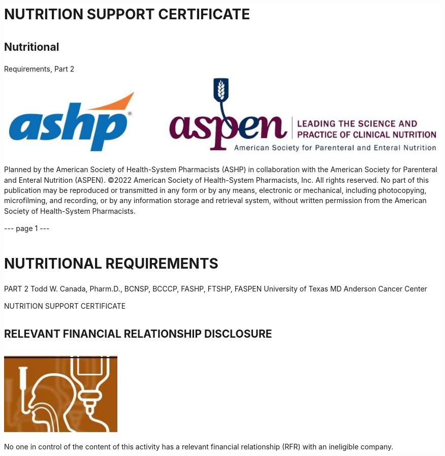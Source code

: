 # NUTRITION SUPPORT CERTIFICATE 

## Nutritional

Requirements, Part 2
![img-0.jpeg](images/9c01a79eee8ab186.png)

Planned by the American Society of Health-System Pharmacists (ASHP) in collaboration with the American Society for Parenteral and Enteral Nutrition (ASPEN).
©2022 American Society of Health-System Pharmacists, Inc. All rights reserved.
No part of this publication may be reproduced or transmitted in any form or by any means, electronic or mechanical, including photocopying, microfilming, and recording, or by any information storage and retrieval system, without written permission from the American Society of Health-System Pharmacists.

--- page 1 ---

# NUTRITIONAL REQUIREMENTS 

PART 2
Todd W. Canada, Pharm.D., BCNSP, BCCCP, FASHP, FTSHP, FASPEN
University of Texas MD Anderson
Cancer Center

NUTRITION SUPPORT CERTIFICATE

## RELEVANT FINANCIAL RELATIONSHIP DISCLOSURE

![img-1.jpeg](images/95661183b74a919d.png)

No one in control of the content of this activity has a relevant financial relationship (RFR) with an ineligible company.
